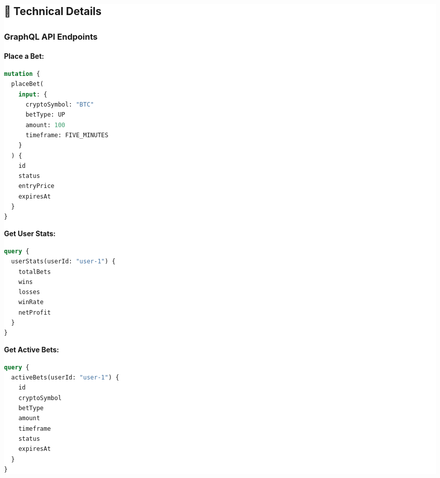## 🔧 Technical Details

### GraphQL API Endpoints

**Place a Bet:**

```graphql
mutation {
  placeBet(
    input: {
      cryptoSymbol: "BTC"
      betType: UP
      amount: 100
      timeframe: FIVE_MINUTES
    }
  ) {
    id
    status
    entryPrice
    expiresAt
  }
}
```

**Get User Stats:**

```graphql
query {
  userStats(userId: "user-1") {
    totalBets
    wins
    losses
    winRate
    netProfit
  }
}
```

**Get Active Bets:**

```graphql
query {
  activeBets(userId: "user-1") {
    id
    cryptoSymbol
    betType
    amount
    timeframe
    status
    expiresAt
  }
}
```

